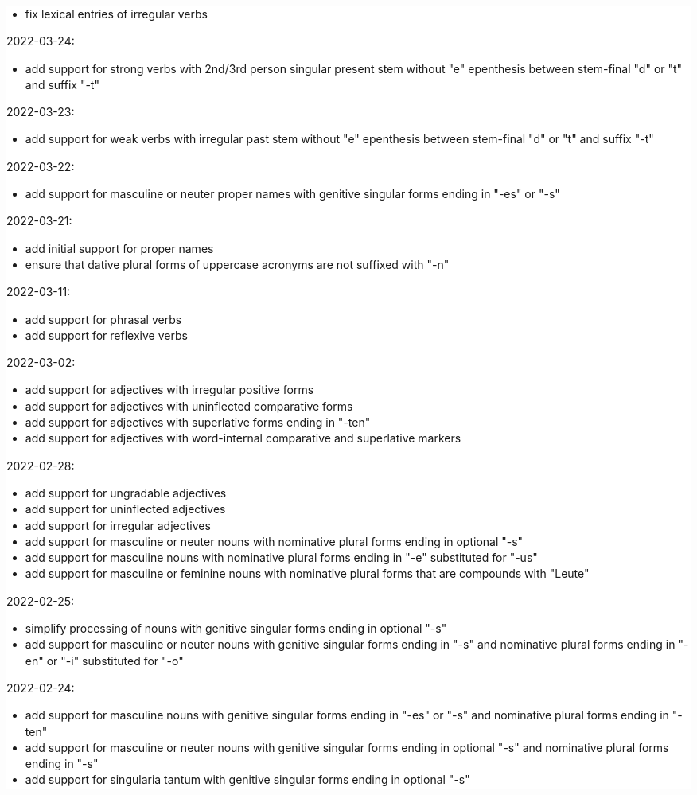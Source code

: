 * fix lexical entries of irregular verbs

2022-03-24:

* add support for strong verbs with 2nd/3rd person singular present stem without
  "e" epenthesis between stem-final "d" or "t" and suffix "-t"

2022-03-23:

* add support for weak verbs with irregular past stem without "e" epenthesis
  between stem-final "d" or "t" and suffix "-t"

2022-03-22:

* add support for masculine or neuter proper names with genitive singular forms
  ending in "-es" or "-s"

2022-03-21:

* add initial support for proper names
* ensure that dative plural forms of uppercase acronyms are not suffixed with "-n"

2022-03-11:

* add support for phrasal verbs
* add support for reflexive verbs

2022-03-02:

* add support for adjectives with irregular positive forms
* add support for adjectives with uninflected comparative forms
* add support for adjectives with superlative forms ending in "-ten"
* add support for adjectives with word-internal comparative and superlative
  markers

2022-02-28:

* add support for ungradable adjectives
* add support for uninflected adjectives
* add support for irregular adjectives
* add support for masculine or neuter nouns with nominative plural forms ending
  in optional "-s"
* add support for masculine nouns with nominative plural forms ending in "-e"
  substituted for "-us"
* add support for masculine or feminine nouns with nominative plural forms that
  are compounds with "Leute"

2022-02-25:

* simplify processing of nouns with genitive singular forms ending in optional "-s"
* add support for masculine or neuter nouns with genitive singular forms ending
  in "-s" and nominative plural forms ending in "-en" or "-i" substituted for "-o"

2022-02-24:

* add support for masculine nouns with genitive singular forms ending in "-es"
  or "-s" and nominative plural forms ending in "-ten"
* add support for masculine or neuter nouns with genitive singular forms ending
  in optional "-s" and nominative plural forms ending in "-s"
* add support for singularia tantum with genitive singular forms ending in
  optional "-s"

